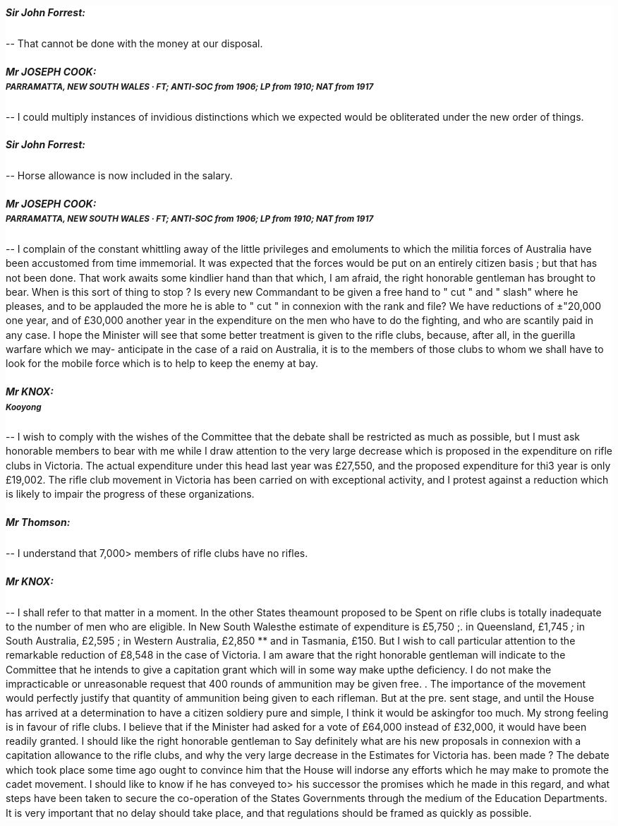 ##### Sir John Forrest:

-- That cannot be done with the money at our disposal. 

##### Mr JOSEPH COOK:<br><small class="text-muted">PARRAMATTA, NEW SOUTH WALES &middot; FT; ANTI-SOC from 1906; LP from 1910; NAT from 1917</small>

-- I could multiply instances of invidious distinctions which we expected would be obliterated under the new order of things. 

##### Sir John Forrest:

-- Horse allowance is now included in the salary. 

##### Mr JOSEPH COOK:<br><small class="text-muted">PARRAMATTA, NEW SOUTH WALES &middot; FT; ANTI-SOC from 1906; LP from 1910; NAT from 1917</small>

-- I complain of the constant whittling away of the little privileges and emoluments to which the militia forces of Australia have been accustomed from time immemorial. It was expected that the forces would be put on an entirely citizen basis ; but that has not been done. That work awaits some kindlier hand than that which, I am afraid, the right honorable gentleman has brought to bear. When is this sort of thing to stop ? Is every new Commandant to be given a free hand to " cut " and " slash" where he pleases, and to be applauded the more he is able to " cut " in connexion with the rank and file? We have reductions of ±"20,000 one year, and of £30,000 another year in the expenditure on the men who have to do the fighting, and who are scantily paid in any case. I hope the Minister will see that some better treatment is given to the rifle clubs, because, after all, in the guerilla warfare which we may- anticipate in the case of a raid on Australia, it is to the members of those  clubs  to whom we shall have to look for the mobile force which is to help to keep the enemy at bay. 

##### Mr KNOX:<br><small class="text-muted">Kooyong</small>

-- I wish to comply with the wishes of the Committee that the debate shall be restricted as much as possible, but I must ask honorable members to bear with me while I draw attention to the very large decrease which is proposed in the expenditure on rifle clubs in Victoria. The actual expenditure under this head last year was £27,550, and the proposed expenditure for thi3 year is only £19,002. The rifle club movement in Victoria has been carried on with exceptional activity, and I protest against a reduction which is likely to impair the progress of these organizations. 

##### Mr Thomson:

-- I understand that 7,000&gt; members of rifle clubs have no rifles. 

##### Mr KNOX:

-- I shall refer to that matter in a moment. In the other States theamount proposed to be Spent on rifle clubs is totally inadequate to the number of men who are eligible. In New South Walesthe estimate of expenditure is £5,750 ;. in Queensland, £1,745  *;*  in South Australia, £2,595 ; in Western Australia, £2,850  *\*  and in Tasmania, £150. But I wish to call particular attention to the remarkable reduction of £8,548 in the case of Victoria. I am aware that the right honorable gentleman will indicate to the Committee that he intends to give a capitation grant which will in some way make upthe deficiency. I do not make the impracticable or unreasonable request that 400 rounds of ammunition may be given free. . The importance of the movement would perfectly justify that quantity of ammunition being given to each rifleman. But at the pre. sent stage, and until the House has arrived at a determination to have a citizen soldiery pure and simple, I think it would be askingfor too much. My strong feeling is in favour of rifle clubs. I believe that if the Minister had asked for a vote of £64,000 instead of £32,000, it would have been readily granted. I should like the right honorable gentleman to Say definitely what are his new proposals in connexion with a capitation allowance to the rifle clubs, and why the very large decrease in the Estimates for Victoria has. been made ? The debate which took place some time ago ought to convince him that the House will indorse any efforts which he may make to promote the cadet movement. I should like to know if he has conveyed to&gt; his successor the promises which he made in this regard, and what steps have been taken to secure the co-operation of the States Governments through the medium of the Education Departments. It is very important that no delay should take place, and that regulations should be framed as quickly as possible. 
